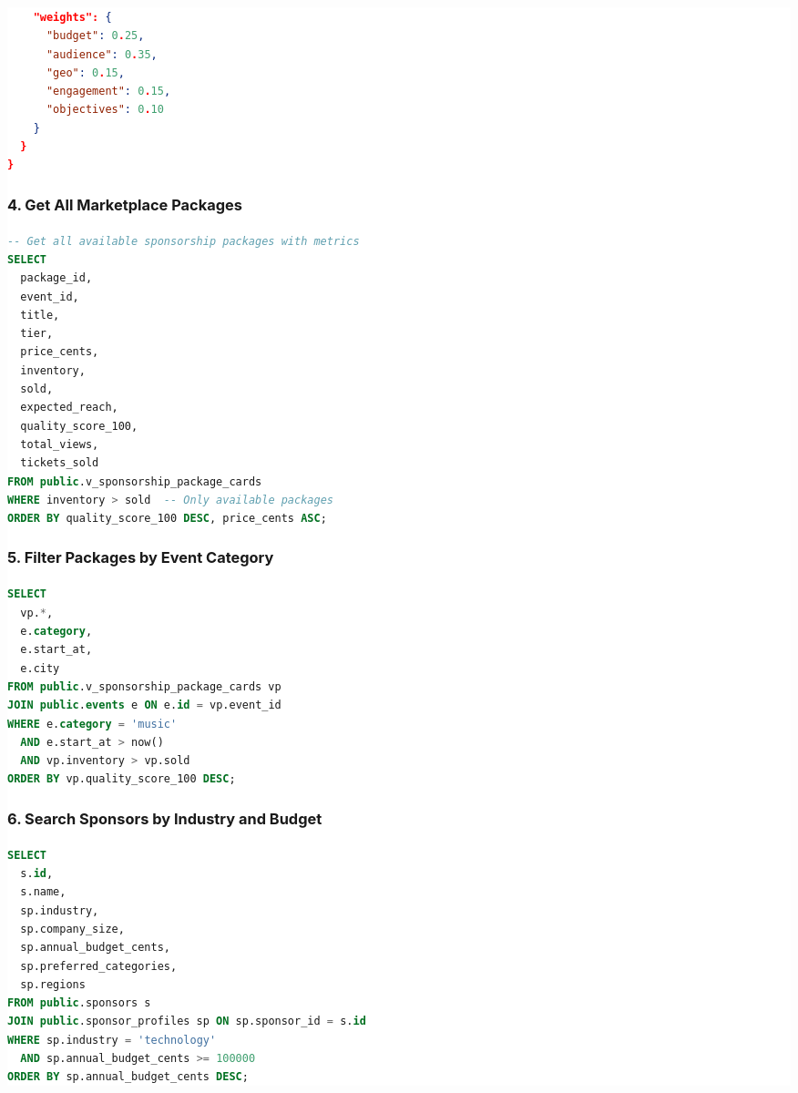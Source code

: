 ```json
    "weights": {
      "budget": 0.25,
      "audience": 0.35,
      "geo": 0.15,
      "engagement": 0.15,
      "objectives": 0.10
    }
  }
}
```

### 4. Get All Marketplace Packages

```sql
-- Get all available sponsorship packages with metrics
SELECT 
  package_id,
  event_id,
  title,
  tier,
  price_cents,
  inventory,
  sold,
  expected_reach,
  quality_score_100,
  total_views,
  tickets_sold
FROM public.v_sponsorship_package_cards
WHERE inventory > sold  -- Only available packages
ORDER BY quality_score_100 DESC, price_cents ASC;
```

### 5. Filter Packages by Event Category

```sql
SELECT 
  vp.*,
  e.category,
  e.start_at,
  e.city
FROM public.v_sponsorship_package_cards vp
JOIN public.events e ON e.id = vp.event_id
WHERE e.category = 'music'
  AND e.start_at > now()
  AND vp.inventory > vp.sold
ORDER BY vp.quality_score_100 DESC;
```

### 6. Search Sponsors by Industry and Budget

```sql
SELECT 
  s.id,
  s.name,
  sp.industry,
  sp.company_size,
  sp.annual_budget_cents,
  sp.preferred_categories,
  sp.regions
FROM public.sponsors s
JOIN public.sponsor_profiles sp ON sp.sponsor_id = s.id
WHERE sp.industry = 'technology'
  AND sp.annual_budget_cents >= 100000
ORDER BY sp.annual_budget_cents DESC;
```
